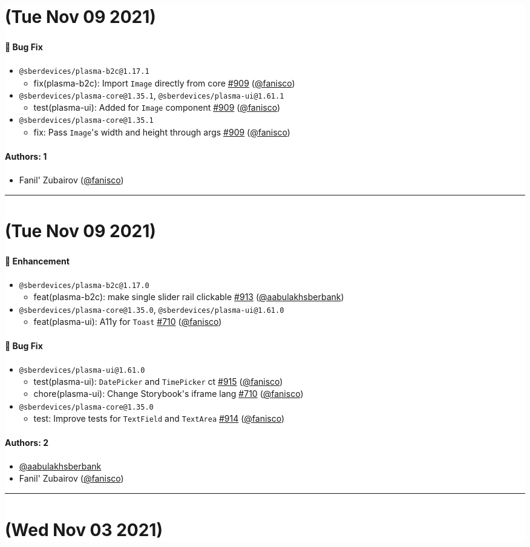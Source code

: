 
# (Tue Nov 09 2021)

#### 🐛 Bug Fix

- `@sberdevices/plasma-b2c@1.17.1`
  - fix(plasma-b2c): Import `Image` directly from core [#909](https://github.com/sberdevices/plasma/pull/909) ([@fanisco](https://github.com/fanisco))
- `@sberdevices/plasma-core@1.35.1`, `@sberdevices/plasma-ui@1.61.1`
  - test(plasma-ui): Added for `Image` component [#909](https://github.com/sberdevices/plasma/pull/909) ([@fanisco](https://github.com/fanisco))
- `@sberdevices/plasma-core@1.35.1`
  - fix: Pass `Image`'s width and height through args [#909](https://github.com/sberdevices/plasma/pull/909) ([@fanisco](https://github.com/fanisco))

#### Authors: 1

- Fanil' Zubairov ([@fanisco](https://github.com/fanisco))

---

# (Tue Nov 09 2021)

#### 🚀 Enhancement

- `@sberdevices/plasma-b2c@1.17.0`
  - feat(plasma-b2c): make single slider rail clickable [#913](https://github.com/sberdevices/plasma/pull/913) ([@aabulakhsberbank](https://github.com/aabulakhsberbank))
- `@sberdevices/plasma-core@1.35.0`, `@sberdevices/plasma-ui@1.61.0`
  - feat(plasma-ui): A11y for `Toast` [#710](https://github.com/sberdevices/plasma/pull/710) ([@fanisco](https://github.com/fanisco))

#### 🐛 Bug Fix

- `@sberdevices/plasma-ui@1.61.0`
  - test(plasma-ui): `DatePicker` and `TimePicker` ct [#915](https://github.com/sberdevices/plasma/pull/915) ([@fanisco](https://github.com/fanisco))
  - chore(plasma-ui): Change Storybook's iframe lang [#710](https://github.com/sberdevices/plasma/pull/710) ([@fanisco](https://github.com/fanisco))
- `@sberdevices/plasma-core@1.35.0`
  - test: Improve tests for `TextField` and `TextArea` [#914](https://github.com/sberdevices/plasma/pull/914) ([@fanisco](https://github.com/fanisco))

#### Authors: 2

- [@aabulakhsberbank](https://github.com/aabulakhsberbank)
- Fanil' Zubairov ([@fanisco](https://github.com/fanisco))

---

# (Wed Nov 03 2021)
